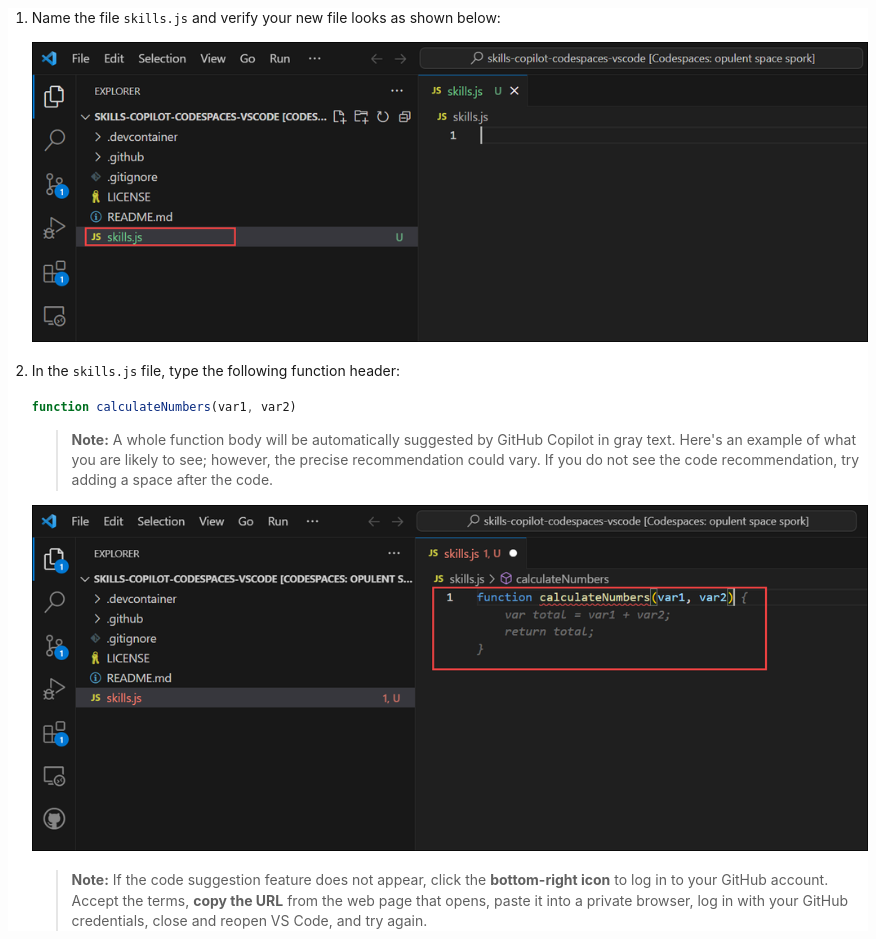 1. Name the file `skills.js` and verify your new file looks as shown below:

    ![](../../media/name-skills.png)

1. In the `skills.js` file, type the following function header:

    ```javascript
    function calculateNumbers(var1, var2)
    ```

    > **Note:** A whole function body will be automatically suggested by GitHub Copilot in gray text. Here's an example of what you are likely to see; however, the precise recommendation could vary. If you do not see the code recommendation, try adding a space after the code.

    ![](../../media/skills-function.png)

    > **Note:** If the code suggestion feature does not appear, click the **bottom-right icon** to log in to your GitHub account. Accept the terms, **copy the URL** from the web page that opens, paste it into a private browser, log in with your GitHub credentials, close and reopen VS Code, and try again.
